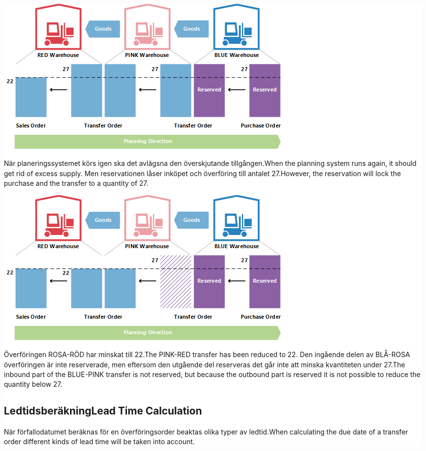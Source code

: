 ![](media/nav_app_supply_planning_7_transfers11.png "NAV_APP_supply_planning_7_transfers11")  
  
<span data-ttu-id="f46d2-158">När planeringssystemet körs igen ska det avlägsna den överskjutande tillgången.</span><span class="sxs-lookup"><span data-stu-id="f46d2-158">When the planning system runs again, it should get rid of excess supply.</span></span> <span data-ttu-id="f46d2-159">Men reservationen låser inköpet och överföring till antalet 27.</span><span class="sxs-lookup"><span data-stu-id="f46d2-159">However, the reservation will lock the purchase and the transfer to a quantity of 27.</span></span>  
  
![](media/nav_app_supply_planning_7_transfers12.png "NAV_APP_supply_planning_7_transfers12")  
  
<span data-ttu-id="f46d2-160">Överföringen ROSA-RÖD har minskat till 22.</span><span class="sxs-lookup"><span data-stu-id="f46d2-160">The PINK-RED transfer has been reduced to 22.</span></span> <span data-ttu-id="f46d2-161">Den ingående delen av BLÅ-ROSA överföringen är inte reserverade, men eftersom den utgående del reserveras det går inte att minska kvantiteten under 27.</span><span class="sxs-lookup"><span data-stu-id="f46d2-161">The inbound part of the BLUE-PINK transfer is not reserved, but because the outbound part is reserved it is not possible to reduce the quantity below 27.</span></span>  
  
## <a name="lead-time-calculation"></a><span data-ttu-id="f46d2-162">Ledtidsberäkning</span><span class="sxs-lookup"><span data-stu-id="f46d2-162">Lead Time Calculation</span></span>  
<span data-ttu-id="f46d2-163">När förfallodatumet beräknas för en överföringsorder beaktas olika typer av ledtid.</span><span class="sxs-lookup"><span data-stu-id="f46d2-163">When calculating the due date of a transfer order different kinds of lead time will be taken into account.</span></span>  
  